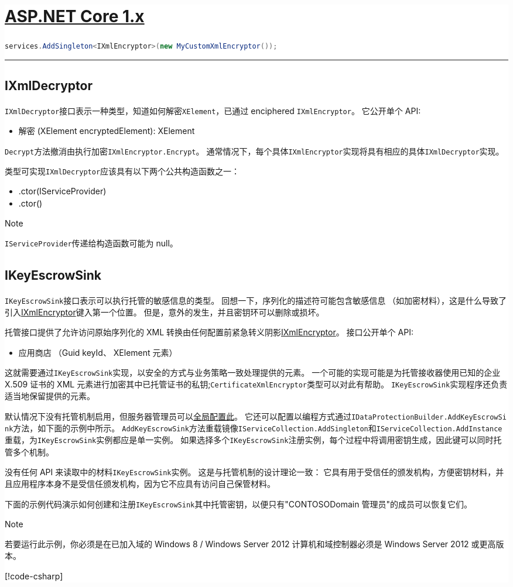# <a name="aspnet-core-1xtabaspnetcore1x"></a>[ASP.NET Core 1.x](#tab/aspnetcore1x)

   ```csharp
   services.AddSingleton<IXmlEncryptor>(new MyCustomXmlEncryptor());
   ```

---

## <a name="ixmldecryptor"></a>IXmlDecryptor

`IXmlDecryptor`接口表示一种类型，知道如何解密`XElement`，已通过 enciphered `IXmlEncryptor`。 它公开单个 API:

* 解密 (XElement encryptedElement): XElement

`Decrypt`方法撤消由执行加密`IXmlEncryptor.Encrypt`。 通常情况下，每个具体`IXmlEncryptor`实现将具有相应的具体`IXmlDecryptor`实现。

类型可实现`IXmlDecryptor`应该具有以下两个公共构造函数之一：

* .ctor(IServiceProvider)
* .ctor()

> [!NOTE]
> `IServiceProvider`传递给构造函数可能为 null。

## <a name="ikeyescrowsink"></a>IKeyEscrowSink

`IKeyEscrowSink`接口表示可以执行托管的敏感信息的类型。 回想一下，序列化的描述符可能包含敏感信息 （如加密材料），这是什么导致了引入[IXmlEncryptor](xref:security/data-protection/extensibility/key-management#data-protection-extensibility-key-management-ixmlencryptor)键入第一个位置。 但是，意外的发生，并且密钥环可以删除或损坏。

托管接口提供了允许访问原始序列化的 XML 转换由任何配置前紧急转义阴影[IXmlEncryptor](xref:security/data-protection/extensibility/key-management#data-protection-extensibility-key-management-ixmlencryptor)。 接口公开单个 API:

* 应用商店 （Guid keyId、 XElement 元素）

这就需要通过`IKeyEscrowSink`实现，以安全的方式与业务策略一致处理提供的元素。 一个可能的实现可能是为托管接收器使用已知的企业 X.509 证书的 XML 元素进行加密其中已托管证书的私钥;`CertificateXmlEncryptor`类型可以对此有帮助。 `IKeyEscrowSink`实现程序还负责适当地保留提供的元素。

默认情况下没有托管机制启用，但服务器管理员可以[全局配置此](xref:security/data-protection/configuration/machine-wide-policy)。 它还可以配置以编程方式通过`IDataProtectionBuilder.AddKeyEscrowSink`方法，如下面的示例中所示。 `AddKeyEscrowSink`方法重载镜像`IServiceCollection.AddSingleton`和`IServiceCollection.AddInstance`重载，为`IKeyEscrowSink`实例都应是单一实例。 如果选择多个`IKeyEscrowSink`注册实例，每个过程中将调用密钥生成，因此键可以同时托管多个机制。

没有任何 API 来读取中的材料`IKeyEscrowSink`实例。 这是与托管机制的设计理论一致： 它具有用于受信任的颁发机构，方便密钥材料，并且应用程序本身不是受信任颁发机构，因为它不应具有访问自己保管材料。

下面的示例代码演示如何创建和注册`IKeyEscrowSink`其中托管密钥，以便只有"CONTOSODomain 管理员"的成员可以恢复它们。

> [!NOTE]
> 若要运行此示例，你必须是在已加入域的 Windows 8 / Windows Server 2012 计算机和域控制器必须是 Windows Server 2012 或更高版本。

[!code-csharp[](key-management/samples/key-management-extensibility.cs)]
